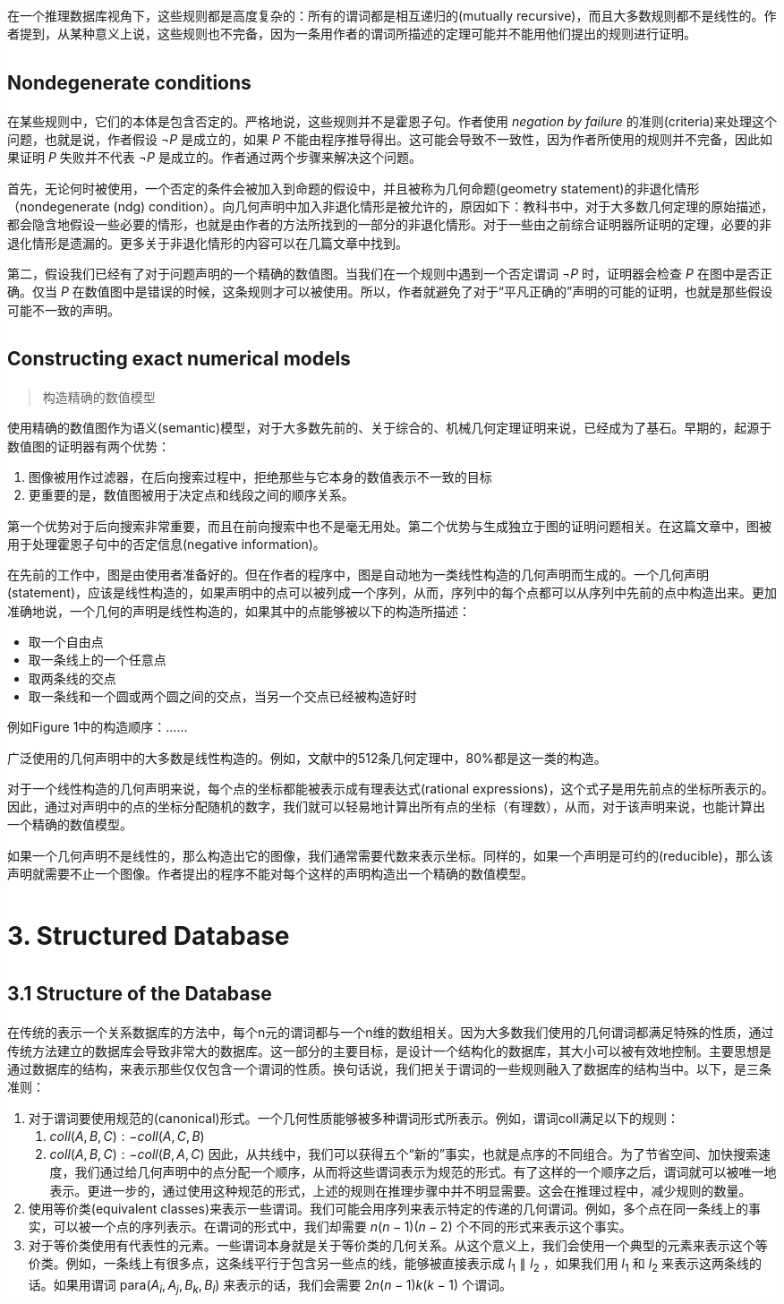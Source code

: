 在一个推理数据库视角下，这些规则都是高度复杂的：所有的谓词都是相互递归的(mutually recursive)，而且大多数规则都不是线性的。作者提到，从某种意义上说，这些规则也不完备，因为一条用作者的谓词所描述的定理可能并不能用他们提出的规则进行证明。

## Nondegenerate conditions

在某些规则中，它们的本体是包含否定的。严格地说，这些规则并不是霍恩子句。作者使用 *negation by failure* 的准则(criteria)来处理这个问题，也就是说，作者假设 $\neg P$ 是成立的，如果 $P$ 不能由程序推导得出。这可能会导致不一致性，因为作者所使用的规则并不完备，因此如果证明 $P$ 失败并不代表 $\neg P$ 是成立的。作者通过两个步骤来解决这个问题。

首先，无论何时被使用，一个否定的条件会被加入到命题的假设中，并且被称为几何命题(geometry statement)的非退化情形（nondegenerate (ndg) condition）。向几何声明中加入非退化情形是被允许的，原因如下：教科书中，对于大多数几何定理的原始描述，都会隐含地假设一些必要的情形，也就是由作者的方法所找到的一部分的非退化情形。对于一些由之前综合证明器所证明的定理，必要的非退化情形是遗漏的。更多关于非退化情形的内容可以在几篇文章中找到。

第二，假设我们已经有了对于问题声明的一个精确的数值图。当我们在一个规则中遇到一个否定谓词 $\neg P$ 时，证明器会检查 $P$ 在图中是否正确。仅当 $P$ 在数值图中是错误的时候，这条规则才可以被使用。所以，作者就避免了对于“平凡正确的”声明的可能的证明，也就是那些假设可能不一致的声明。

## Constructing exact numerical models

>构造精确的数值模型

使用精确的数值图作为语义(semantic)模型，对于大多数先前的、关于综合的、机械几何定理证明来说，已经成为了基石。早期的，起源于数值图的证明器有两个优势：

1. 图像被用作过滤器，在后向搜索过程中，拒绝那些与它本身的数值表示不一致的目标
2. 更重要的是，数值图被用于决定点和线段之间的顺序关系。

第一个优势对于后向搜索非常重要，而且在前向搜索中也不是毫无用处。第二个优势与生成独立于图的证明问题相关。在这篇文章中，图被用于处理霍恩子句中的否定信息(negative information)。

在先前的工作中，图是由使用者准备好的。但在作者的程序中，图是自动地为一类线性构造的几何声明而生成的。一个几何声明(statement)，应该是线性构造的，如果声明中的点可以被列成一个序列，从而，序列中的每个点都可以从序列中先前的点中构造出来。更加准确地说，一个几何的声明是线性构造的，如果其中的点能够被以下的构造所描述：

- 取一个自由点
- 取一条线上的一个任意点
- 取两条线的交点
- 取一条线和一个圆或两个圆之间的交点，当另一个交点已经被构造好时

例如Figure 1中的构造顺序：……

广泛使用的几何声明中的大多数是线性构造的。例如，文献中的512条几何定理中，80%都是这一类的构造。

对于一个线性构造的几何声明来说，每个点的坐标都能被表示成有理表达式(rational expressions)，这个式子是用先前点的坐标所表示的。因此，通过对声明中的点的坐标分配随机的数字，我们就可以轻易地计算出所有点的坐标（有理数），从而，对于该声明来说，也能计算出一个精确的数值模型。

如果一个几何声明不是线性的，那么构造出它的图像，我们通常需要代数来表示坐标。同样的，如果一个声明是可约的(reducible)，那么该声明就需要不止一个图像。作者提出的程序不能对每个这样的声明构造出一个精确的数值模型。

# 3. Structured Database

## 3.1 Structure of the Database

在传统的表示一个关系数据库的方法中，每个n元的谓词都与一个n维的数组相关。因为大多数我们使用的几何谓词都满足特殊的性质，通过传统方法建立的数据库会导致非常大的数据库。这一部分的主要目标，是设计一个结构化的数据库，其大小可以被有效地控制。主要思想是通过数据库的结构，来表示那些仅仅包含一个谓词的性质。换句话说，我们把关于谓词的一些规则融入了数据库的结构当中。以下，是三条准则：

1. 对于谓词要使用规范的(canonical)形式。一个几何性质能够被多种谓词形式所表示。例如，谓词coll满足以下的规则：
	1. $coll(A,B,C) :- coll(A,C,B)$
	2. $coll(A,B,C) :- coll(B,A,C)$
	因此，从共线中，我们可以获得五个“新的”事实，也就是点序的不同组合。为了节省空间、加快搜索速度，我们通过给几何声明中的点分配一个顺序，从而将这些谓词表示为规范的形式。有了这样的一个顺序之后，谓词就可以被唯一地表示。更进一步的，通过使用这种规范的形式，上述的规则在推理步骤中并不明显需要。这会在推理过程中，减少规则的数量。
2. 使用等价类(equivalent classes)来表示一些谓词。我们可能会用序列来表示特定的传递的几何谓词。例如，多个点在同一条线上的事实，可以被一个点的序列表示。在谓词的形式中，我们却需要 $n(n-1)(n-2)$ 个不同的形式来表示这个事实。
3. 对于等价类使用有代表性的元素。一些谓词本身就是关于等价类的几何关系。从这个意义上，我们会使用一个典型的元素来表示这个等价类。例如，一条线上有很多点，这条线平行于包含另一些点的线，能够被直接表示成 $l_1 \parallel l_2$ ，如果我们用 $l_1$ 和 $l_2$ 来表示这两条线的话。如果用谓词 $\text{para} (A_i, A_j, B_k, B_l)$ 来表示的话，我们会需要 $2n(n-1)k(k-1)$ 个谓词。
